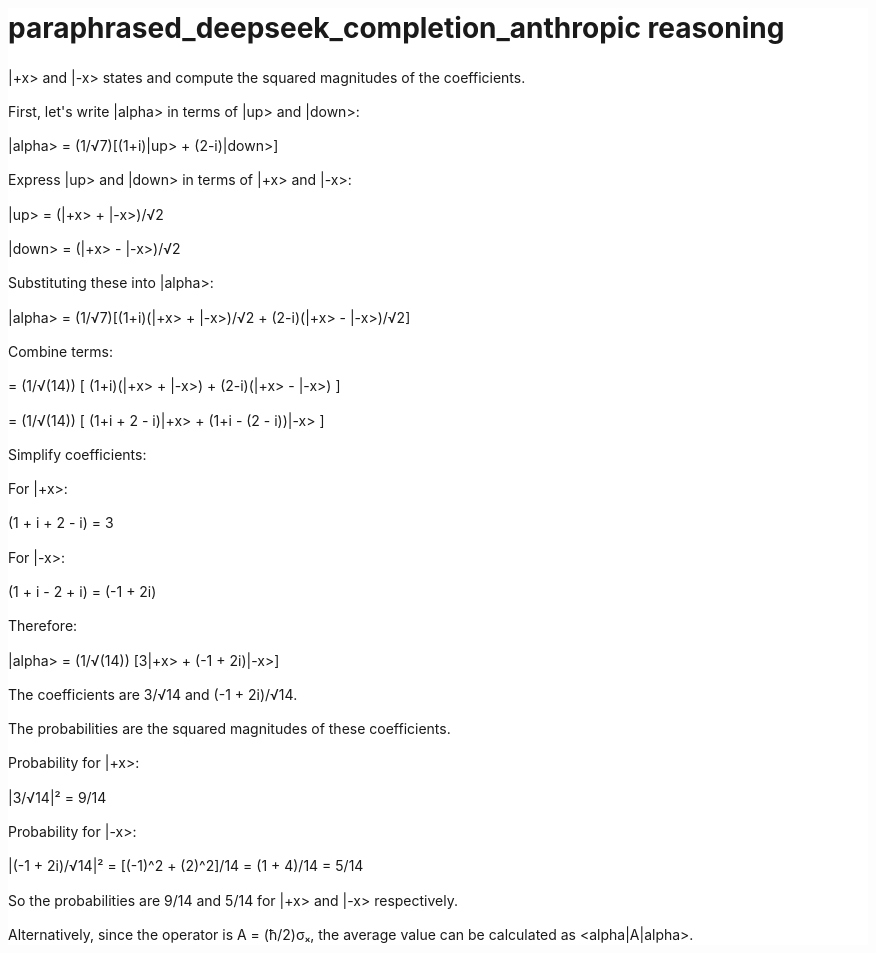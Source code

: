 
# paraphrased_deepseek_completion_anthropic reasoning

|+x> and |-x> states and compute the squared magnitudes of the coefficients.

First, let's write |alpha> in terms of |up> and |down>:

|alpha> = (1/√7)[(1+i)|up> + (2-i)|down>]

Express |up> and |down> in terms of |+x> and |-x>:

|up> = (|+x> + |-x>)/√2

|down> = (|+x> - |-x>)/√2

Substituting these into |alpha>:

|alpha> = (1/√7)[(1+i)(|+x> + |-x>)/√2 + (2-i)(|+x> - |-x>)/√2]

Combine terms:

= (1/√(14)) [ (1+i)(|+x> + |-x>) + (2-i)(|+x> - |-x>) ]

= (1/√(14)) [ (1+i + 2 - i)|+x> + (1+i - (2 - i))|-x> ]

Simplify coefficients:

For |+x>:

(1 + i + 2 - i) = 3

For |-x>:

(1 + i - 2 + i) = (-1 + 2i)

Therefore:

|alpha> = (1/√(14)) [3|+x> + (-1 + 2i)|-x>]

The coefficients are 3/√14 and (-1 + 2i)/√14.

The probabilities are the squared magnitudes of these coefficients.

Probability for |+x>:

|3/√14|² = 9/14

Probability for |-x>:

|(-1 + 2i)/√14|² = [(-1)^2 + (2)^2]/14 = (1 + 4)/14 = 5/14

So the probabilities are 9/14 and 5/14 for |+x> and |-x> respectively.

Alternatively, since the operator is A = (ħ/2)σₓ, the average value can be calculated as <alpha|A|alpha>.
